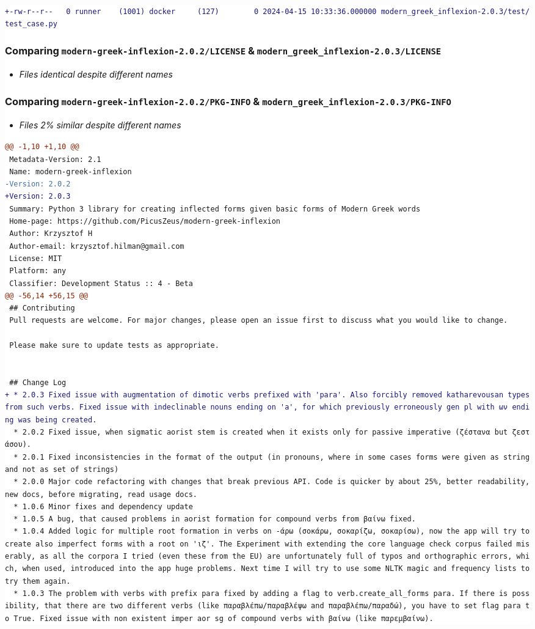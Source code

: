 ```diff
+-rw-r--r--   0 runner    (1001) docker     (127)        0 2024-04-15 10:33:36.000000 modern_greek_inflexion-2.0.3/test/test_case.py
```

### Comparing `modern-greek-inflexion-2.0.2/LICENSE` & `modern_greek_inflexion-2.0.3/LICENSE`

 * *Files identical despite different names*

### Comparing `modern-greek-inflexion-2.0.2/PKG-INFO` & `modern_greek_inflexion-2.0.3/PKG-INFO`

 * *Files 2% similar despite different names*

```diff
@@ -1,10 +1,10 @@
 Metadata-Version: 2.1
 Name: modern-greek-inflexion
-Version: 2.0.2
+Version: 2.0.3
 Summary: Python 3 library for creating inflected forms given basic forms of Modern Greek words
 Home-page: https://github.com/PicusZeus/modern-greek-inflexion
 Author: Krzysztof H
 Author-email: krzysztof.hilman@gmail.com
 License: MIT
 Platform: any
 Classifier: Development Status :: 4 - Beta
@@ -56,14 +56,15 @@
 ## Contributing
 Pull requests are welcome. For major changes, please open an issue first to discuss what you would like to change.
 
 Please make sure to update tests as appropriate.
 
 
 ## Change Log
+ * 2.0.3 Fixed issue with augmentation of dimotic verbs prefixed with 'para'. Also forcibly removed katharevousan types from such verbs. Fixed issue with indeclinable nouns ending on 'a', for which previously erroneously gen pl with ων ending was being created.
  * 2.0.2 Fixed issue, when sigmatic aorist stem is created when it exists only for passive imperative (ζέστανα but ζεστάσου).
  * 2.0.1 Fixed inconsistencies in the format of the output (in pronouns, where in some cases forms were given as string and not as set of strings)
  * 2.0.0 Major code refactoring with changes that break previous API. Code is quicker by about 25%, better readability, new docs, before migrating, read usage docs.
  * 1.0.6 Minor fixes and dependency update
  * 1.0.5 A bug, that caused problems in aorist formation for compound verbs from βαίνω fixed.
  * 1.0.4 Added logic for multiple root formation in verbs on -άρω (σοκάρω, σοκαρίζω, σοκαρίσω), now the app will try to create also imperfect forms with a root on 'ιζ'. The Experiment with extending the core language check corpus failed miserably, as all the corpora I tried (even these from the EU) are unfortunately full of typos and orthographic errors, which, when used, introduced into the app huge problems. Next time I will try to use some NLTK magic and frequency lists to try them again.
  * 1.0.3 The problem with verbs with prefix para fixed by adding a flag to verb.create_all_forms para. If there is possibility, that there are two different verbs (like παραβλέπω/παραβλέψω and παραβλέπω/παραδώ), you have to set flag para to True. Fixed issue with non existent imper aor sg of compound verbs with βαίνω (like παρεμβαίνω).
```
